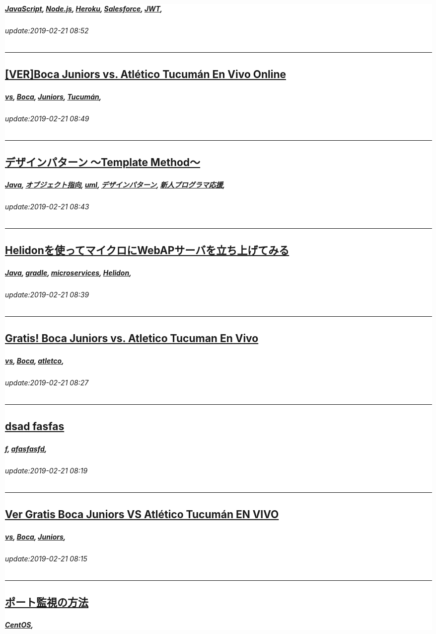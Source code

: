 ##### [JavaScript](https://qiita.com/tags/JavaScript), [Node.js](https://qiita.com/tags/Node.js), [Heroku](https://qiita.com/tags/Heroku), [Salesforce](https://qiita.com/tags/Salesforce), [JWT](https://qiita.com/tags/JWT), 
###### update:2019-02-21 08:52
---
## [[VER]Boca Juniors vs. Atlético Tucumán En Vivo Online](https://qiita.com/urotv/items/7daf12d9b067d83935ac)
##### [vs](https://qiita.com/tags/vs), [Boca](https://qiita.com/tags/Boca), [Juniors](https://qiita.com/tags/Juniors), [Tucumán](https://qiita.com/tags/Tucumán), 
###### update:2019-02-21 08:49
---
## [デザインパターン ～Template Method～](https://qiita.com/i-tanaka730/items/dbeb82ac44c031fe8df9)
##### [Java](https://qiita.com/tags/Java), [オブジェクト指向](https://qiita.com/tags/オブジェクト指向), [uml](https://qiita.com/tags/uml), [デザインパターン](https://qiita.com/tags/デザインパターン), [新人プログラマ応援](https://qiita.com/tags/新人プログラマ応援), 
###### update:2019-02-21 08:43
---
## [Helidonを使ってマイクロにWebAPサーバを立ち上げてみる](https://qiita.com/hrkt/items/9e5129497934bdcfdc52)
##### [Java](https://qiita.com/tags/Java), [gradle](https://qiita.com/tags/gradle), [microservices](https://qiita.com/tags/microservices), [Helidon](https://qiita.com/tags/Helidon), 
###### update:2019-02-21 08:39
---
## [Gratis! Boca Juniors vs. Atletico Tucuman En Vivo](https://qiita.com/slams/items/0b7e00febbf400fff4fa)
##### [vs](https://qiita.com/tags/vs), [Boca](https://qiita.com/tags/Boca), [atletco](https://qiita.com/tags/atletco), 
###### update:2019-02-21 08:27
---
## [dsad fasfas](https://qiita.com/4mats/items/0abd5ca702057ce22a02)
##### [f](https://qiita.com/tags/f), [afasfasfd](https://qiita.com/tags/afasfasfd), 
###### update:2019-02-21 08:19
---
## [Ver Gratis Boca Juniors VS Atlético Tucumán EN VIVO](https://qiita.com/smsas/items/92b71e25bc5847d31fb7)
##### [vs](https://qiita.com/tags/vs), [Boca](https://qiita.com/tags/Boca), [Juniors](https://qiita.com/tags/Juniors), 
###### update:2019-02-21 08:15
---
## [ポート監視の方法](https://qiita.com/tanaka1007/items/57e9f9f2fd2a5f501368)
##### [CentOS](https://qiita.com/tags/CentOS), 